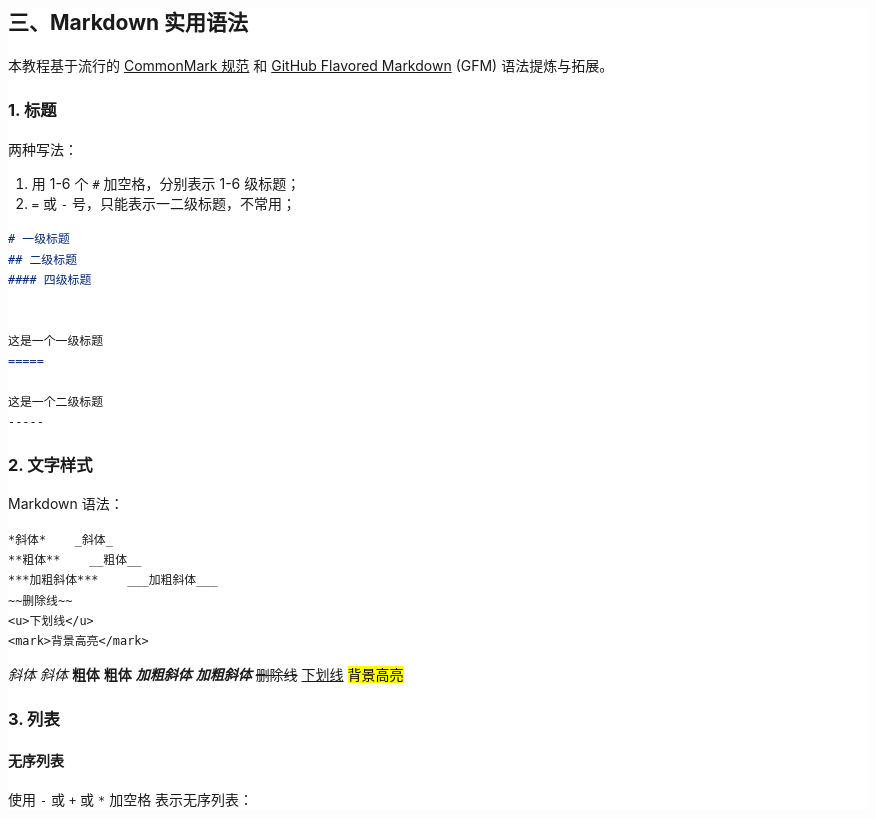 
## 三、Markdown 实用语法

本教程基于流行的 [CommonMark 规范](http://spec.commonmark.org/) 和 [GitHub Flavored Markdown](https://github.github.com/gfm/) (GFM) 语法提炼与拓展。



### 1. 标题

两种写法：

1. 用 1-6 个 `#` 加空格，分别表示 1-6 级标题；
2. `=` 或 `-` 号，只能表示一二级标题，不常用；

```markdown
# 一级标题
## 二级标题
#### 四级标题


这是一个一级标题
=====

这是一个二级标题
-----
```



### 2. 文字样式

Markdown 语法：

```
*斜体*    _斜体_
**粗体**    __粗体__
***加粗斜体***    ___加粗斜体___
~~删除线~~
<u>下划线</u>
<mark>背景高亮</mark>
```

*斜体*    _斜体_
**粗体**    __粗体__
***加粗斜体***    ___加粗斜体___
~~删除线~~
<u>下划线</u>
<mark>背景高亮</mark>



### 3. 列表

#### 无序列表

使用 `-` 或 `+` 或 `*` 加空格 表示无序列表：
